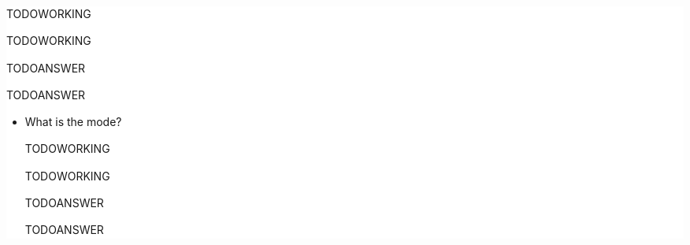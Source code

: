 </div>
<div class='workings'>
<div class='working'>

TODOWORKING

</div>
<div class='working'>

TODOWORKING

</div>
</div>
<div class='answers'>
<div class='answer'>

TODOANSWER

</div>
<div class='answer'>

TODOANSWER

</div>
</div>
<ul class='subquestion TODO'>
<li>
<div class='question_envelope rag_red subquestion'>
<div class='topics'>
<ul>
</ul>
</div>
<div class='question subquestion'>

What is the mode? 

</div>
<div class='workings'>
<div class='working'>

TODOWORKING

</div>
<div class='working'>

TODOWORKING

</div>
</div>
<div class='answers'>
<div class='answer'>

TODOANSWER

</div>
<div class='answer'>

TODOANSWER
